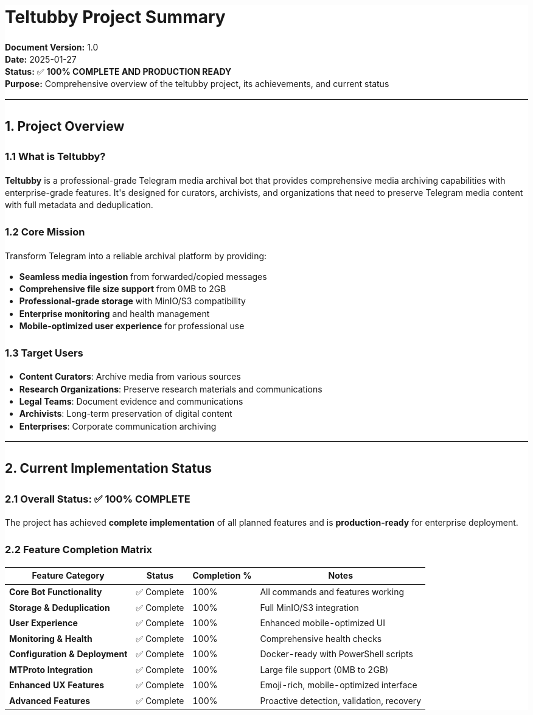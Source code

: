 
# Teltubby Project Summary

**Document Version:** 1.0  
**Date:** 2025-01-27  
**Status:** ✅ **100% COMPLETE AND PRODUCTION READY**  
**Purpose:** Comprehensive overview of the teltubby project, its achievements, and current status

---

## 1. Project Overview

### 1.1 What is Teltubby?
**Teltubby** is a professional-grade Telegram media archival bot that provides comprehensive media archiving capabilities with enterprise-grade features. It's designed for curators, archivists, and organizations that need to preserve Telegram media content with full metadata and deduplication.

### 1.2 Core Mission
Transform Telegram into a reliable archival platform by providing:
- **Seamless media ingestion** from forwarded/copied messages
- **Comprehensive file size support** from 0MB to 2GB
- **Professional-grade storage** with MinIO/S3 compatibility
- **Enterprise monitoring** and health management
- **Mobile-optimized user experience** for professional use

### 1.3 Target Users
- **Content Curators**: Archive media from various sources
- **Research Organizations**: Preserve research materials and communications
- **Legal Teams**: Document evidence and communications
- **Archivists**: Long-term preservation of digital content
- **Enterprises**: Corporate communication archiving

---

## 2. Current Implementation Status

### 2.1 Overall Status: ✅ **100% COMPLETE**
The project has achieved **complete implementation** of all planned features and is **production-ready** for enterprise deployment.

### 2.2 Feature Completion Matrix

| Feature Category | Status | Completion % | Notes |
|------------------|--------|--------------|-------|
| **Core Bot Functionality** | ✅ Complete | 100% | All commands and features working |
| **Storage & Deduplication** | ✅ Complete | 100% | Full MinIO/S3 integration |
| **User Experience** | ✅ Complete | 100% | Enhanced mobile-optimized UI |
| **Monitoring & Health** | ✅ Complete | 100% | Comprehensive health checks |
| **Configuration & Deployment** | ✅ Complete | 100% | Docker-ready with PowerShell scripts |
| **MTProto Integration** | ✅ Complete | 100% | Large file support (0MB to 2GB) |
| **Enhanced UX Features** | ✅ Complete | 100% | Emoji-rich, mobile-optimized interface |
| **Advanced Features** | ✅ Complete | 100% | Proactive detection, validation, recovery |
